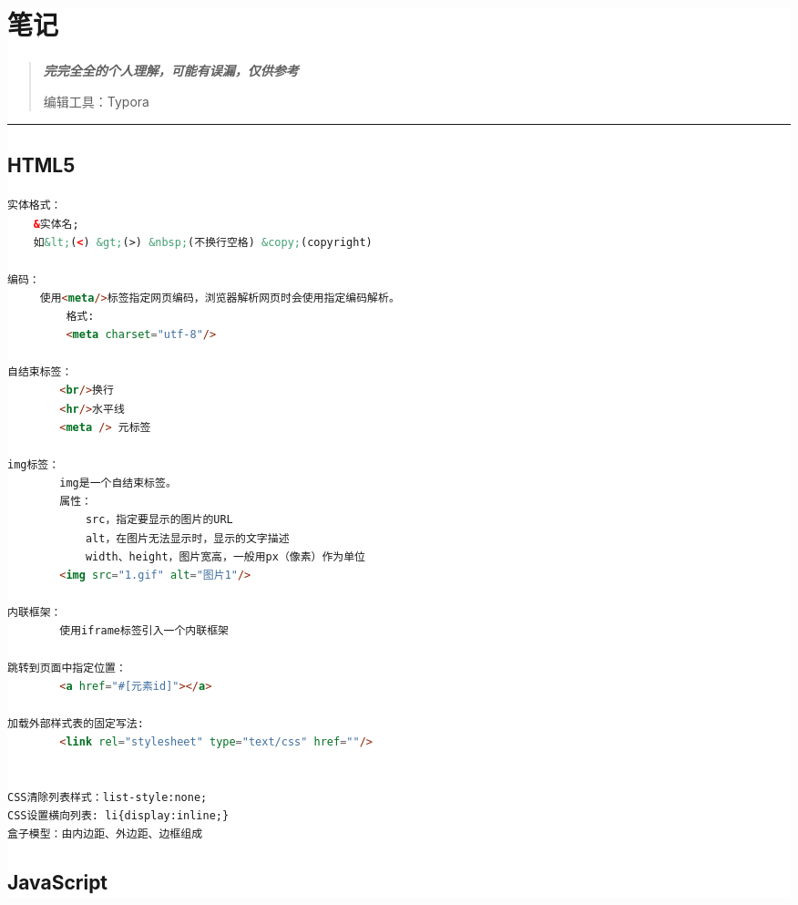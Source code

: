 # 笔记

> ***完完全全的个人理解，可能有误漏，仅供参考***
>
> 编辑工具：Typora

***



## HTML5

```html
实体格式：
	&实体名; 
	如&lt;(<) &gt;(>) &nbsp;(不换行空格) &copy;(copyright)
    
编码：
     使用<meta/>标签指定网页编码，浏览器解析网页时会使用指定编码解析。
         格式:
         <meta charset="utf-8"/>
        
自结束标签：
        <br/>换行
        <hr/>水平线
        <meta /> 元标签
        
img标签：
        img是一个自结束标签。
        属性：
        	src，指定要显示的图片的URL
        	alt，在图片无法显示时，显示的文字描述
        	width、height，图片宽高，一般用px（像素）作为单位
        <img src="1.gif" alt="图片1"/>
        
内联框架：
        使用iframe标签引入一个内联框架
        
跳转到页面中指定位置：
        <a href="#[元素id]"></a>

加载外部样式表的固定写法:
		<link rel="stylesheet" type="text/css" href=""/>

       
CSS清除列表样式：list-style:none;
CSS设置横向列表: li{display:inline;}    
盒子模型：由内边距、外边距、边框组成        
```



## JavaScript
